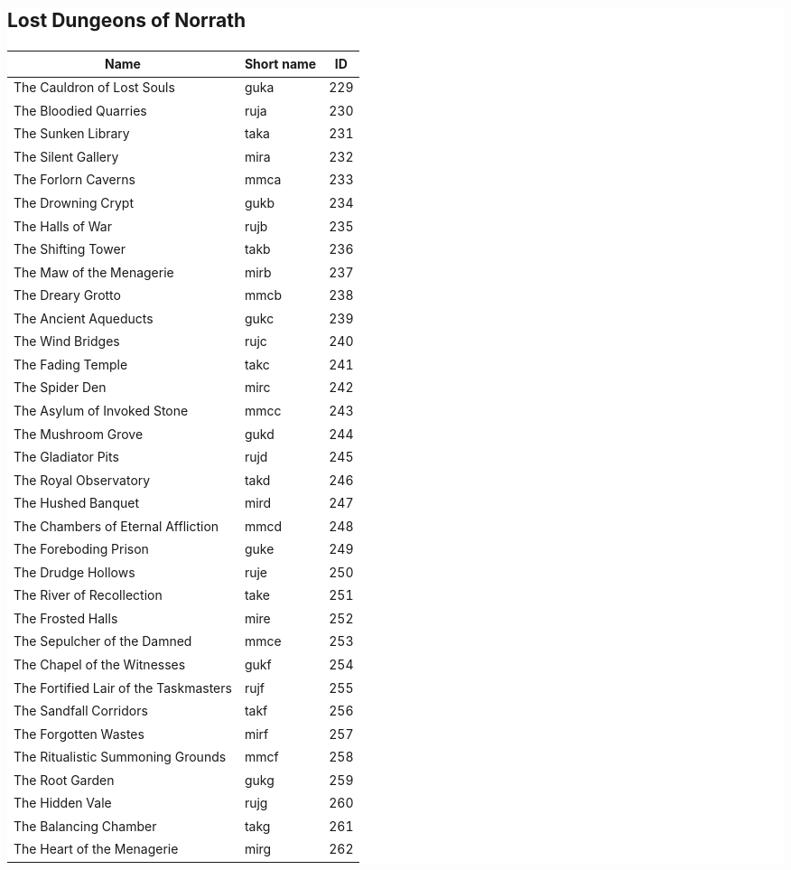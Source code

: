 ## Lost Dungeons of Norrath

| Name | Short name | ID |
|------|------------|----| 
| The Cauldron of Lost Souls | guka | 229 |
| The Bloodied Quarries | ruja | 230 |
| The Sunken Library | taka | 231 |
| The Silent Gallery | mira | 232 |
| The Forlorn Caverns | mmca | 233 |
| The Drowning Crypt | gukb | 234 |
| The Halls of War | rujb | 235 |
| The Shifting Tower | takb | 236 |
| The Maw of the Menagerie | mirb | 237 |
| The Dreary Grotto | mmcb | 238 |
| The Ancient Aqueducts | gukc | 239 |
| The Wind Bridges | rujc | 240 |
| The Fading Temple | takc | 241 |
| The Spider Den | mirc | 242 |
| The Asylum of Invoked Stone | mmcc | 243 |
| The Mushroom Grove | gukd | 244 |
| The Gladiator Pits | rujd | 245 |
| The Royal Observatory | takd | 246 |
| The Hushed Banquet | mird | 247 |
| The Chambers of Eternal Affliction | mmcd | 248 |
| The Foreboding Prison | guke | 249 |
| The Drudge Hollows | ruje | 250 |
| The River of Recollection | take | 251 |
| The Frosted Halls | mire | 252 |
| The Sepulcher of the Damned | mmce | 253 |
| The Chapel of the Witnesses | gukf | 254 |
| The Fortified Lair of the Taskmasters | rujf | 255 |
| The Sandfall Corridors | takf | 256 |
| The Forgotten Wastes | mirf | 257 |
| The Ritualistic Summoning Grounds | mmcf | 258 |
| The Root Garden | gukg | 259 |
| The Hidden Vale | rujg | 260 |
| The Balancing Chamber | takg | 261 |
| The Heart of the Menagerie | mirg | 262 |